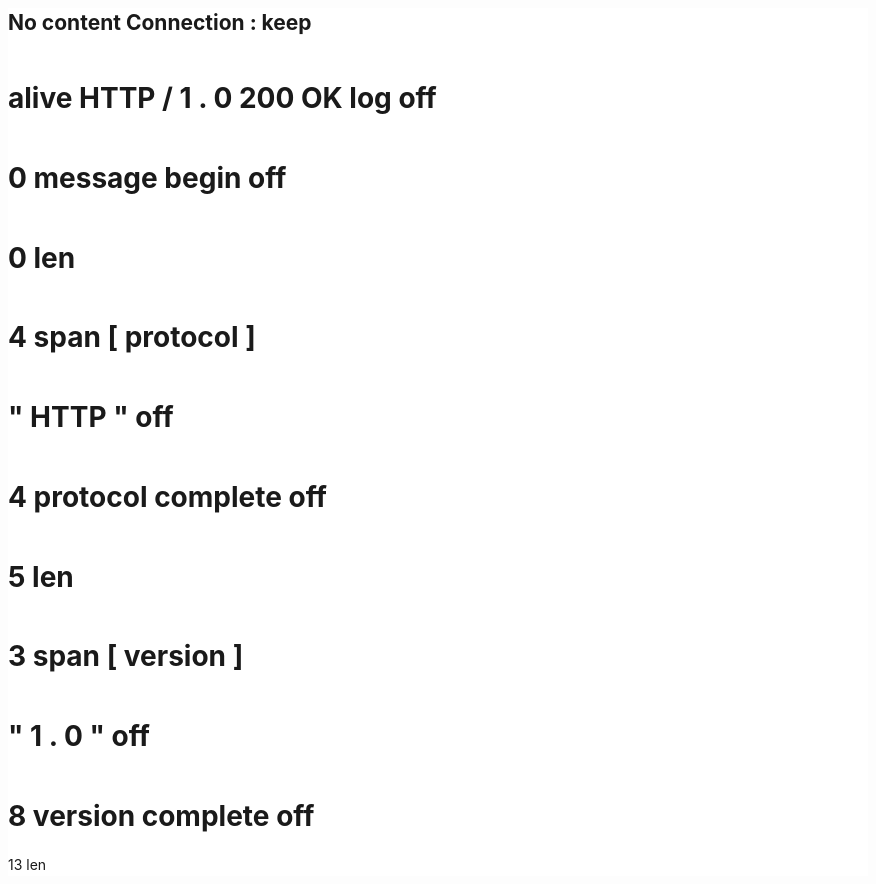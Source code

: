 No
content
Connection
:
keep
-
alive
HTTP
/
1
.
0
200
OK
log
off
=
0
message
begin
off
=
0
len
=
4
span
[
protocol
]
=
"
HTTP
"
off
=
4
protocol
complete
off
=
5
len
=
3
span
[
version
]
=
"
1
.
0
"
off
=
8
version
complete
off
=
13
len